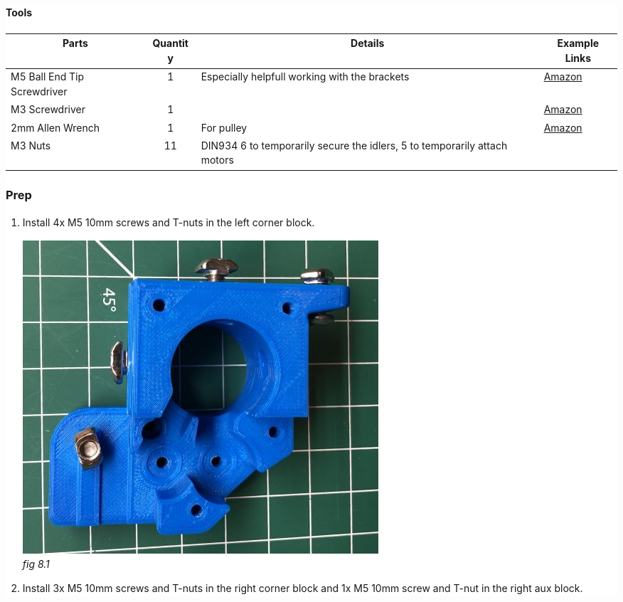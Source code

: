 #### Tools
| Parts     | Quantity | Details | Example Links |
|-----------|:--------:|---------|---------------|
| M5 Ball End Tip Screwdriver | 1 | Especially helpfull working with the brackets | [Amazon](https://amzn.to/36TSnEy) |
| M3 Screwdriver | 1 | | [Amazon](https://amzn.to/3qNmEgs) |
| 2mm Allen Wrench | 1 | For pulley | [Amazon](https://amzn.to/3qNmEgs) |
| M3 Nuts | 11 | DIN934 6 to temporarily secure the idlers, 5 to temporarily attach motors | |

### Prep
1. Install 4x M5 10mm screws and T-nuts in the left corner block.

    ![](img/08-LeftTNuts.jpeg)\
    *fig 8.1*

2. Install 3x M5 10mm screws and T-nuts in the right corner block and 1x M5 10mm screw and T-nut in the right aux block.
